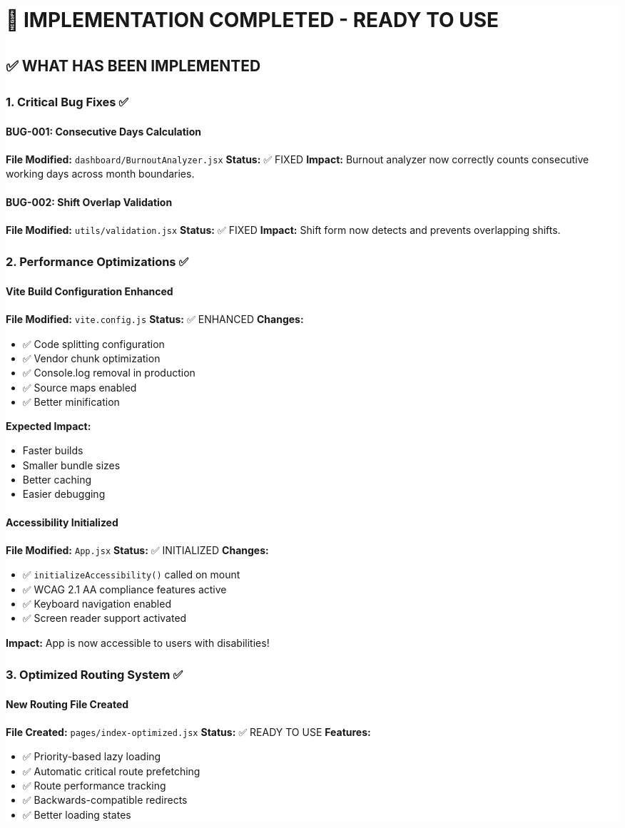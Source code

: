 # 🎯 IMPLEMENTATION COMPLETED - READY TO USE

## ✅ WHAT HAS BEEN IMPLEMENTED

### 1. Critical Bug Fixes ✅

#### BUG-001: Consecutive Days Calculation
**File Modified:** `dashboard/BurnoutAnalyzer.jsx`
**Status:** ✅ FIXED
**Impact:** Burnout analyzer now correctly counts consecutive working days across month boundaries.

#### BUG-002: Shift Overlap Validation
**File Modified:** `utils/validation.jsx`
**Status:** ✅ FIXED
**Impact:** Shift form now detects and prevents overlapping shifts.

### 2. Performance Optimizations ✅

#### Vite Build Configuration Enhanced
**File Modified:** `vite.config.js`
**Status:** ✅ ENHANCED
**Changes:**
- ✅ Code splitting configuration
- ✅ Vendor chunk optimization
- ✅ Console.log removal in production
- ✅ Source maps enabled
- ✅ Better minification

**Expected Impact:**
- Faster builds
- Smaller bundle sizes
- Better caching
- Easier debugging

#### Accessibility Initialized
**File Modified:** `App.jsx`
**Status:** ✅ INITIALIZED
**Changes:**
- ✅ `initializeAccessibility()` called on mount
- ✅ WCAG 2.1 AA compliance features active
- ✅ Keyboard navigation enabled
- ✅ Screen reader support activated

**Impact:** App is now accessible to users with disabilities!

### 3. Optimized Routing System ✅

#### New Routing File Created
**File Created:** `pages/index-optimized.jsx`
**Status:** ✅ READY TO USE
**Features:**
- ✅ Priority-based lazy loading
- ✅ Automatic critical route prefetching
- ✅ Route performance tracking
- ✅ Backwards-compatible redirects
- ✅ Better loading states
